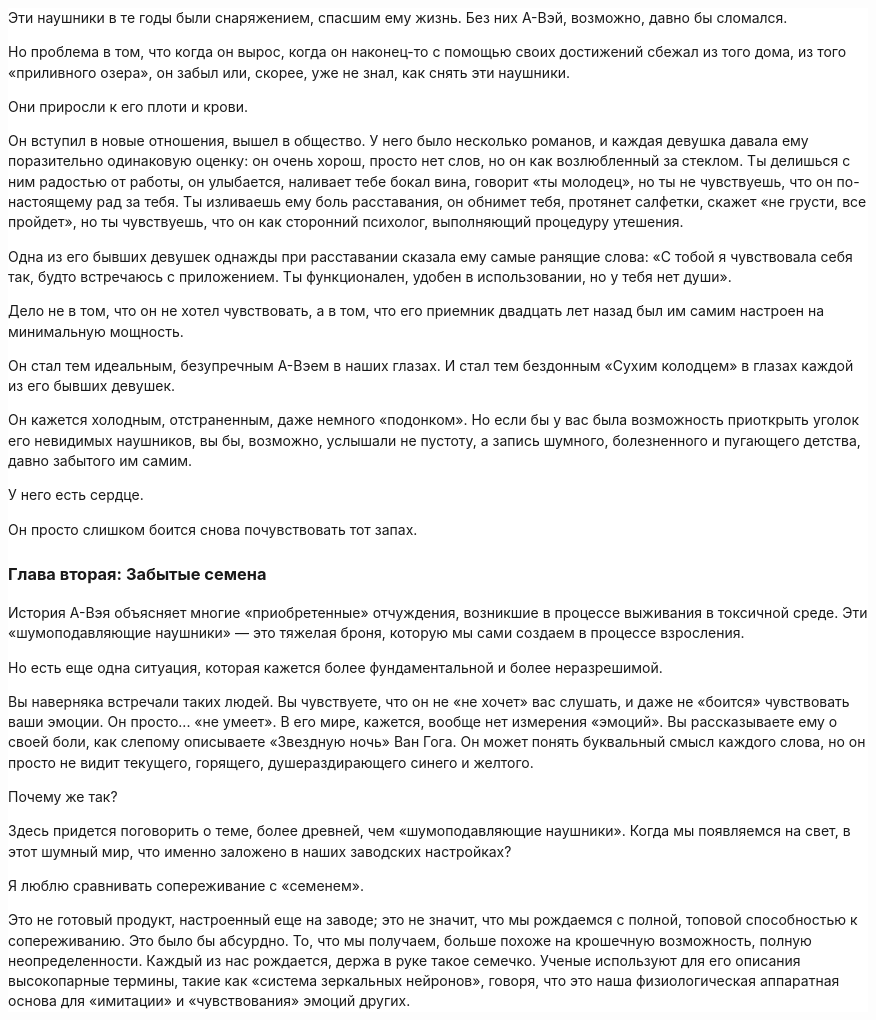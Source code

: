 Эти наушники в те годы были снаряжением, спасшим ему жизнь. Без них А-Вэй, возможно, давно бы сломался.

Но проблема в том, что когда он вырос, когда он наконец-то с помощью своих достижений сбежал из того дома, из того «приливного озера», он забыл или, скорее, уже не знал, как снять эти наушники.

Они приросли к его плоти и крови.

Он вступил в новые отношения, вышел в общество. У него было несколько романов, и каждая девушка давала ему поразительно одинаковую оценку: он очень хорош, просто нет слов, но он как возлюбленный за стеклом. Ты делишься с ним радостью от работы, он улыбается, наливает тебе бокал вина, говорит «ты молодец», но ты не чувствуешь, что он по-настоящему рад за тебя. Ты изливаешь ему боль расставания, он обнимет тебя, протянет салфетки, скажет «не грусти, все пройдет», но ты чувствуешь, что он как сторонний психолог, выполняющий процедуру утешения.

Одна из его бывших девушек однажды при расставании сказала ему самые ранящие слова: «С тобой я чувствовала себя так, будто встречаюсь с приложением. Ты функционален, удобен в использовании, но у тебя нет души».

Дело не в том, что он не хотел чувствовать, а в том, что его приемник двадцать лет назад был им самим настроен на минимальную мощность.

Он стал тем идеальным, безупречным А-Вэем в наших глазах. И стал тем бездонным «Сухим колодцем» в глазах каждой из его бывших девушек.

Он кажется холодным, отстраненным, даже немного «подонком». Но если бы у вас была возможность приоткрыть уголок его невидимых наушников, вы бы, возможно, услышали не пустоту, а запись шумного, болезненного и пугающего детства, давно забытого им самим.

У него есть сердце.

Он просто слишком боится снова почувствовать тот запах.

### **Глава вторая: Забытые семена**

История А-Вэя объясняет многие «приобретенные» отчуждения, возникшие в процессе выживания в токсичной среде. Эти «шумоподавляющие наушники» — это тяжелая броня, которую мы сами создаем в процессе взросления.

Но есть еще одна ситуация, которая кажется более фундаментальной и более неразрешимой.

Вы наверняка встречали таких людей. Вы чувствуете, что он не «не хочет» вас слушать, и даже не «боится» чувствовать ваши эмоции. Он просто... «не умеет». В его мире, кажется, вообще нет измерения «эмоций». Вы рассказываете ему о своей боли, как слепому описываете «Звездную ночь» Ван Гога. Он может понять буквальный смысл каждого слова, но он просто не видит текущего, горящего, душераздирающего синего и желтого.

Почему же так?

Здесь придется поговорить о теме, более древней, чем «шумоподавляющие наушники». Когда мы появляемся на свет, в этот шумный мир, что именно заложено в наших заводских настройках?

Я люблю сравнивать сопереживание с «семенем».

Это не готовый продукт, настроенный еще на заводе; это не значит, что мы рождаемся с полной, топовой способностью к сопереживанию. Это было бы абсурдно. То, что мы получаем, больше похоже на крошечную возможность, полную неопределенности. Каждый из нас рождается, держа в руке такое семечко. Ученые используют для его описания высокопарные термины, такие как «система зеркальных нейронов», говоря, что это наша физиологическая аппаратная основа для «имитации» и «чувствования» эмоций других.
